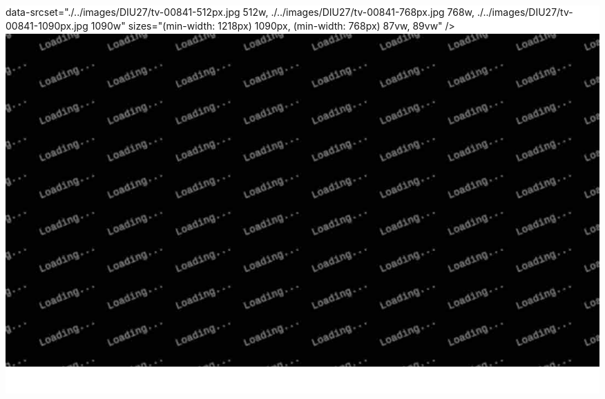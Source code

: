   data-srcset="./../images/DIU27/tv-00841-512px.jpg 512w,
  ./../images/DIU27/tv-00841-768px.jpg 768w,
  ./../images/DIU27/tv-00841-1090px.jpg 1090w"
  sizes="(min-width: 1218px) 1090px,
  (min-width: 768px) 87vw,
  89vw" />
 <img width="100%" height="100%" class="lazyload" src="./../images/loading.jpg"
  data-src="./../images/DIU27/bd-00841-1090px.jpg"
  data-srcset="./../images/DIU27/bd-00841-512px.jpg 512w,
  ./../images/DIU27/bd-00841-768px.jpg 768w,
  ./../images/DIU27/bd-00841-1090px.jpg 1090w"
  sizes="(min-width: 1218px) 1090px,
  (min-width: 768px) 87vw,
  89vw" />
</div>

<br>

<div id="container1" class="twentytwenty-container">